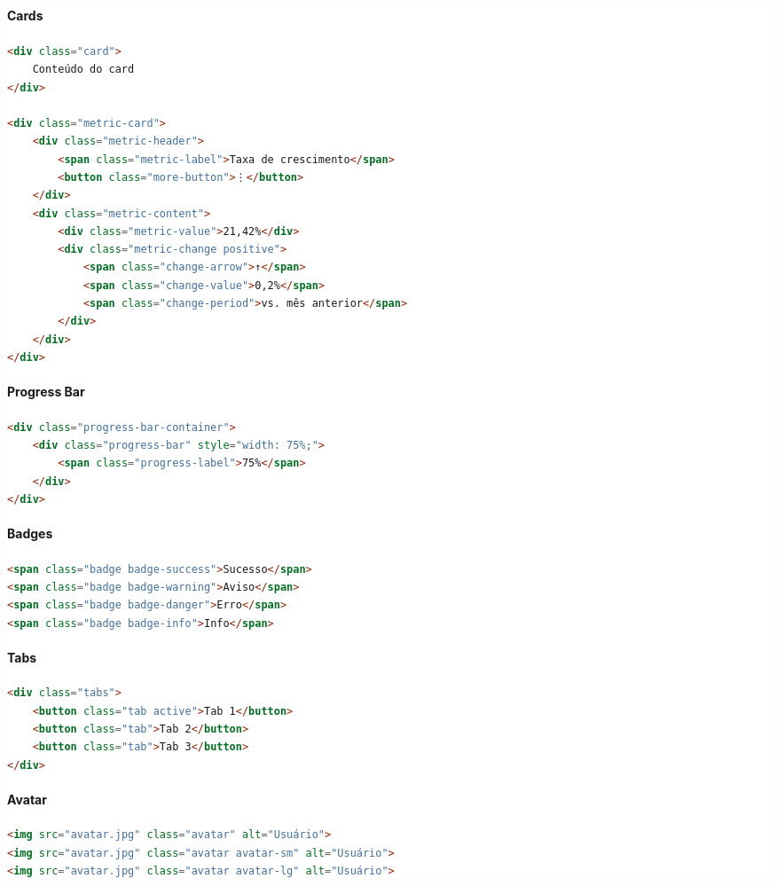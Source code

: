 #### Cards
```html
<div class="card">
    Conteúdo do card
</div>

<div class="metric-card">
    <div class="metric-header">
        <span class="metric-label">Taxa de crescimento</span>
        <button class="more-button">⋮</button>
    </div>
    <div class="metric-content">
        <div class="metric-value">21,42%</div>
        <div class="metric-change positive">
            <span class="change-arrow">↑</span>
            <span class="change-value">0,2%</span>
            <span class="change-period">vs. mês anterior</span>
        </div>
    </div>
</div>
```

#### Progress Bar
```html
<div class="progress-bar-container">
    <div class="progress-bar" style="width: 75%;">
        <span class="progress-label">75%</span>
    </div>
</div>
```

#### Badges
```html
<span class="badge badge-success">Sucesso</span>
<span class="badge badge-warning">Aviso</span>
<span class="badge badge-danger">Erro</span>
<span class="badge badge-info">Info</span>
```

#### Tabs
```html
<div class="tabs">
    <button class="tab active">Tab 1</button>
    <button class="tab">Tab 2</button>
    <button class="tab">Tab 3</button>
</div>
```

#### Avatar
```html
<img src="avatar.jpg" class="avatar" alt="Usuário">
<img src="avatar.jpg" class="avatar avatar-sm" alt="Usuário">
<img src="avatar.jpg" class="avatar avatar-lg" alt="Usuário">
```
